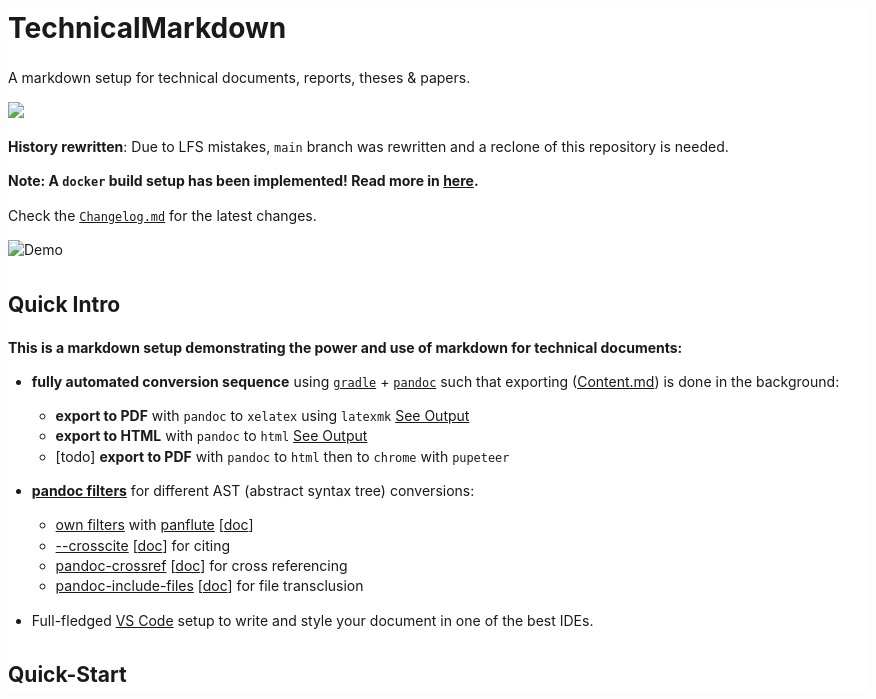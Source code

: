 # TechnicalMarkdown

A markdown setup for technical documents, reports, theses & papers.

![](https://img.shields.io/badge/dependencies-docker%20%7C%20pandoc%20%7C%20python3%20%7C%20gradle%20%7C%20vscode-green)

**History rewritten**: Due to LFS mistakes, `main` branch was rewritten and a
reclone of this repository is needed.

**Note: A `docker` build setup has been implemented! Read more in
[here](#docker-build).**

Check the [`Changelog.md`](Changelog.md) for the latest changes.

![Demo](docs/Demo.png)

## Quick Intro

**This is a markdown setup demonstrating the power and use of markdown for
technical documents:**

- **fully automated conversion sequence** using [`gradle`](https://gradle.org) +
  [`pandoc`](https://github.com/jgm/pandoc) such that exporting
  ([Content.md](https://raw.githubusercontent.com/gabyx/TechnicalMarkdown/master/Content.md))
  is done in the background:

  - **export to PDF** with `pandoc` to `xelatex` using `latexmk`
    [See Output](docs/output/Content.pdf)
  - **export to HTML** with `pandoc` to `html`
    [See Output](https://gabyx.github.io/TechnicalMarkdown/docs/html-package/Content.html)
  - [todo] **export to PDF** with `pandoc` to `html` then to `chrome` with
    `pupeteer`

- **[pandoc filters](https://pandoc.org/filters.html)** for different AST
  (abstract syntax tree) conversions:

  - [own filters](https://github.com/gabyx/TechnicalMarkdown/tree/master/tools/convert/filters)
    with [panflute](https://github.com/sergiocorreia/panflute)
    [[doc](http://scorreia.com/software/panflute)]
  - [--crosscite](https://github.com/jgm/pandoc-citeproc)
    [[doc](https://github.com/jgm/pandoc-citeproc/blob/master/man/pandoc-citeproc.1.md)]
    for citing
  - [pandoc-crossref](https://github.com/lierdakil/pandoc-crossref)
    [[doc](http://lierdakil.github.io/pandoc-crossref)] for cross referencing
  - [pandoc-include-files](https://github.com/pandoc/lua-filters/tree/master/include-files)
    [[doc](https://github.com/pandoc/lua-filters/tree/master/include-files/README.md)]
    for file transclusion

- Full-fledged [VS Code](https://code.visualstudio.com/) setup to write and
  style your document in one of the best IDEs.

## Quick-Start
